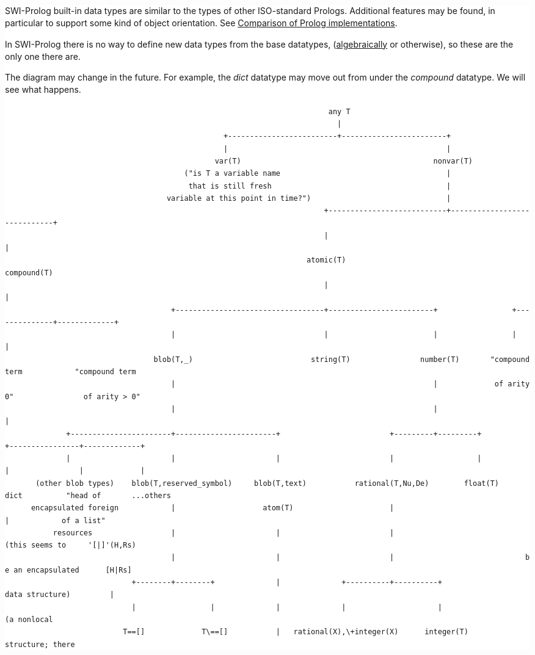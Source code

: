 SWI-Prolog built-in data types are similar to the types of other ISO-standard Prologs. Additional 
features may be found, in particular to support some kind of object orientation. See
[Comparison of Prolog implementations](https://en.wikipedia.org/wiki/Comparison_of_Prolog_implementations). 

In SWI-Prolog there is no way to define new data types from the base datatypes,
([algebraically](https://en.wikipedia.org/wiki/Algebraic_data_type) or otherwise), so these are the only one there are.

The diagram may change in the future. For example, the _dict_ datatype may move out from under the _compound_ datatype. 
We will see what happens.

```text
                                                                          any T 
                                                                            |
                                                  +-------------------------+------------------------+
                                                  |                                                  |
                                                var(T)                                            nonvar(T)
                                         ("is T a variable name                                      |
                                          that is still fresh                                        |
                                     variable at this point in time?")                               |
                                                                         +---------------------------+-----------------------------+
                                                                         |                                                         |      
                                                                     atomic(T)                                                 compound(T)                                
                                                                         |                                                         |
                                      +----------------------------------+------------------------+                 +--------------+-------------+
                                      |                                  |                        |                 |                            |
                                  blob(T,_)                           string(T)                number(T)       "compound term            "compound term
                                      |                                                           |             of arity 0"                of arity > 0"
                                      |                                                           |                                              |
              +-----------------------+-----------------------+                         +---------+---------+                   +----------------+-------------+
              |                       |                       |                         |                   |                   |                |             |            
       (other blob types)    blob(T,reserved_symbol)     blob(T,text)           rational(T,Nu,De)        float(T)              dict          "head of       ...others  
      encapsulated foreign            |                    atom(T)                      |                                       |            of a list"
           resources                  |                       |                         |                                (this seems to     '[|]'(H,Rs)
                                      |                       |                         |                              be an encapsulated      [H|Rs]
                             +--------+--------+              |              +----------+----------+                     data structure)         |
                             |                 |              |              |                     |                                       (a nonlocal
                           T==[]             T\==[]           |   rational(X),\+integer(X)      integer(T)                               structure; there 
```